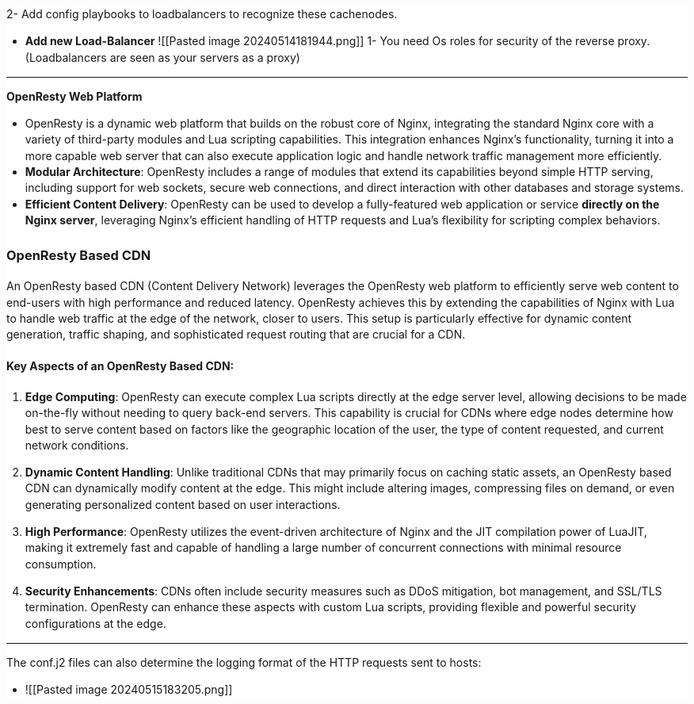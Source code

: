   2- Add config playbooks to loadbalancers to recognize these cachenodes.


- **Add new Load-Balancer**
  ![[Pasted image 20240514181944.png]]
  1- You need Os roles for security of the reverse proxy. (Loadbalancers are seen as your servers as a proxy)

-----------------------------------------------------

**OpenResty Web Platform**

- OpenResty is a dynamic web platform that builds on the robust core of Nginx, integrating the standard Nginx core with a variety of third-party modules and Lua scripting capabilities. This integration enhances Nginx’s functionality, turning it into a more capable web server that can also execute application logic and handle network traffic management more efficiently.
- **Modular Architecture**: OpenResty includes a range of modules that extend its capabilities beyond simple HTTP serving, including support for web sockets, secure web connections, and direct interaction with other databases and storage systems.
- **Efficient Content Delivery**: OpenResty can be used to develop a fully-featured web application or service **directly on the Nginx server**, leveraging Nginx’s efficient handling of HTTP requests and Lua’s flexibility for scripting complex behaviors.

### **OpenResty Based CDN**

An OpenResty based CDN (Content Delivery Network) leverages the OpenResty web platform to efficiently serve web content to end-users with high performance and reduced latency. OpenResty achieves this by extending the capabilities of Nginx with Lua to handle web traffic at the edge of the network, closer to users. This setup is particularly effective for dynamic content generation, traffic shaping, and sophisticated request routing that are crucial for a CDN.

#### Key Aspects of an OpenResty Based CDN:

1. **Edge Computing**: OpenResty can execute complex Lua scripts directly at the edge server level, allowing decisions to be made on-the-fly without needing to query back-end servers. This capability is crucial for CDNs where edge nodes determine how best to serve content based on factors like the geographic location of the user, the type of content requested, and current network conditions.
    
2. **Dynamic Content Handling**: Unlike traditional CDNs that may primarily focus on caching static assets, an OpenResty based CDN can dynamically modify content at the edge. This might include altering images, compressing files on demand, or even generating personalized content based on user interactions.
    
3. **High Performance**: OpenResty utilizes the event-driven architecture of Nginx and the JIT compilation power of LuaJIT, making it extremely fast and capable of handling a large number of concurrent connections with minimal resource consumption.
    
4. **Security Enhancements**: CDNs often include security measures such as DDoS mitigation, bot management, and SSL/TLS termination. OpenResty can enhance these aspects with custom Lua scripts, providing flexible and powerful security configurations at the edge.

------------------------------------------------------

The conf.j2 files can also determine the logging format of the HTTP requests sent to hosts:

- ![[Pasted image 20240515183205.png]]
